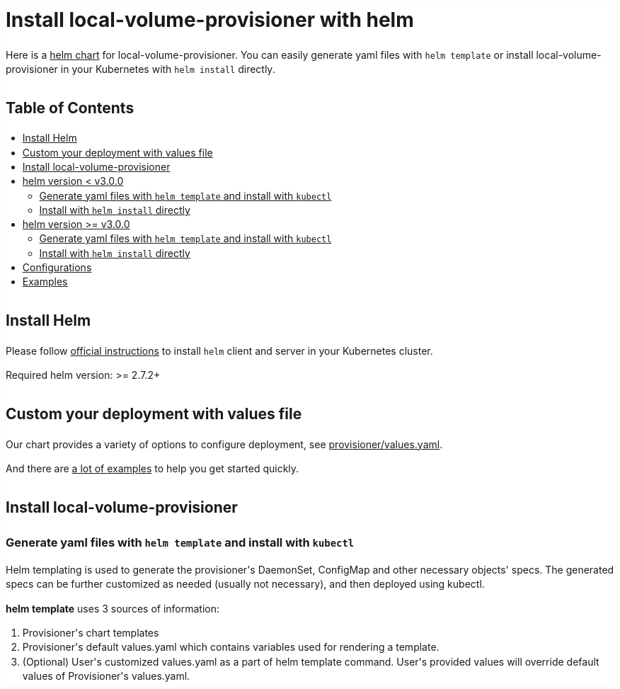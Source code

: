 # Install local-volume-provisioner with helm

Here is a [helm chart](./provisioner) for local-volume-provisioner. You can
easily generate yaml files with `helm template` or install
local-volume-provisioner in your Kubernetes with `helm install` directly.

## Table of Contents

- [Install Helm](#install-helm)
- [Custom your deployment with values file](#custom-your-deployment-with-values-file)
- [Install local-volume-provisioner](#install-local-volume-provisioner)
- [helm version < v3.0.0](#helm-version-lt-v3.0.0)
    * [Generate yaml files with `helm template` and install with `kubectl`](#generate-yaml-files-with-helm-template-and-install-with-kubectl)
    * [Install with `helm install` directly](#install-with-helm-install-directly)
- [helm version >= v3.0.0](#helm-version-gt-v3.0.0)
    * [Generate yaml files with `helm template` and install with `kubectl`](#generate-yaml-files-with-helm-template-and-install-with-kubectl1)
    * [Install with `helm install` directly](#install-with-helm-install-directly1)
- [Configurations](#configurations)
- [Examples](#examples)

## Install Helm

Please follow [official
instructions](https://helm.sh/docs/using_helm/#installing-helm) to install
`helm` client and server in your Kubernetes cluster.

Required helm version: >= 2.7.2+

## Custom your deployment with values file

Our chart provides a variety of options to configure deployment, see [provisioner/values.yaml](./provisioner/values.yaml).

And there are [a lot of examples](TODO) to help you get started quickly.

## Install local-volume-provisioner

### Generate yaml files with `helm template` and install with `kubectl`

Helm templating is used to generate the provisioner's DaemonSet, ConfigMap and
other necessary objects' specs.  The generated specs can be further customized
as needed (usually not necessary), and then deployed using kubectl.

**helm template** uses 3 sources of information:

1. Provisioner's chart templates
2. Provisioner's default values.yaml which contains variables used for rendering a template.
3. (Optional) User's customized values.yaml as a part of helm template command. User's provided
   values will override default values of Provisioner's values.yaml.
